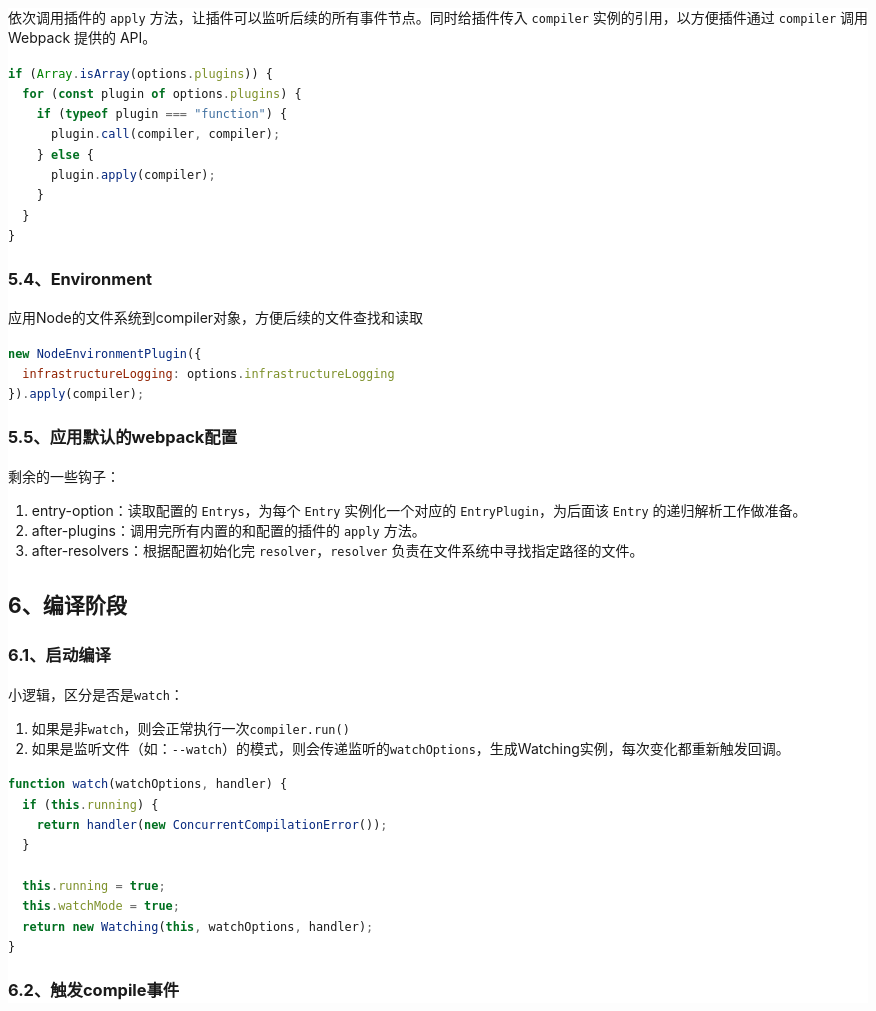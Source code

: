 依次调用插件的 `apply` 方法，让插件可以监听后续的所有事件节点。同时给插件传入 `compiler` 实例的引用，以方便插件通过 `compiler` 调用 Webpack 提供的 API。

```javascript
if (Array.isArray(options.plugins)) {
  for (const plugin of options.plugins) {
    if (typeof plugin === "function") {
      plugin.call(compiler, compiler);
    } else {
      plugin.apply(compiler);
    }
  }
}
```

### 5.4、Environment

应用Node的文件系统到compiler对象，方便后续的文件查找和读取

```javascript
new NodeEnvironmentPlugin({
  infrastructureLogging: options.infrastructureLogging
}).apply(compiler);
```

### 5.5、应用默认的webpack配置

剩余的一些钩子：

1. entry-option：读取配置的 `Entrys`，为每个 `Entry` 实例化一个对应的 `EntryPlugin`，为后面该 `Entry` 的递归解析工作做准备。
2. after-plugins：调用完所有内置的和配置的插件的 `apply` 方法。
3. after-resolvers：根据配置初始化完 `resolver`，`resolver` 负责在文件系统中寻找指定路径的文件。

## 6、编译阶段

### 6.1、启动编译

小逻辑，区分是否是`watch`：

1. 如果是非`watch`，则会正常执行一次`compiler.run()`
2. 如果是监听文件（如：`--watch`）的模式，则会传递监听的`watchOptions`，生成Watching实例，每次变化都重新触发回调。

```javascript
function watch(watchOptions, handler) {
  if (this.running) {
    return handler(new ConcurrentCompilationError());
  }

  this.running = true;
  this.watchMode = true;
  return new Watching(this, watchOptions, handler);
}
```

### 6.2、触发compile事件
